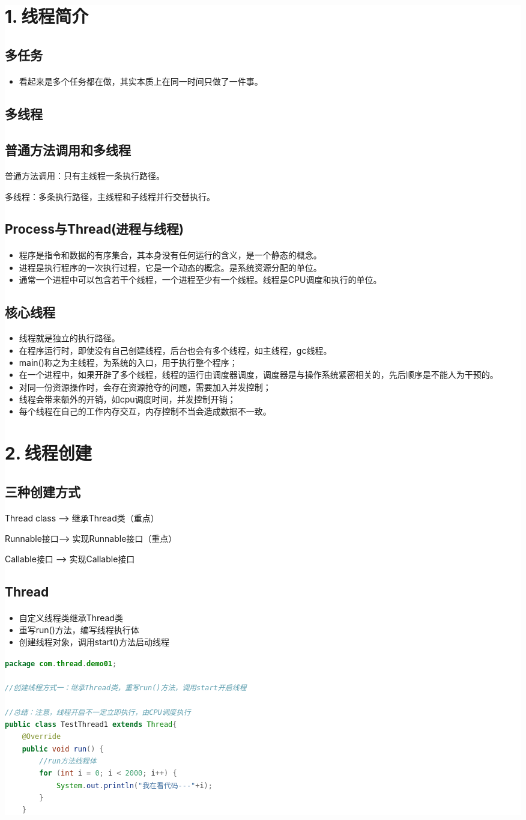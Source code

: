 # 1. 线程简介

## 多任务

- 看起来是多个任务都在做，其实本质上在同一时间只做了一件事。

## 多线程

## 普通方法调用和多线程

普通方法调用：只有主线程一条执行路径。

多线程：多条执行路径，主线程和子线程并行交替执行。

## Process与Thread(进程与线程)

- 程序是指令和数据的有序集合，其本身没有任何运行的含义，是一个静态的概念。
- 进程是执行程序的一次执行过程，它是一个动态的概念。是系统资源分配的单位。
- 通常一个进程中可以包含若干个线程，一个进程至少有一个线程。线程是CPU调度和执行的单位。

## 核心线程

- 线程就是独立的执行路径。
- 在程序运行时，即使没有自己创建线程，后台也会有多个线程，如主线程，gc线程。
- main()称之为主线程，为系统的入口，用于执行整个程序；
- 在一个进程中，如果开辟了多个线程，线程的运行由调度器调度，调度器是与操作系统紧密相关的，先后顺序是不能人为干预的。
- 对同一份资源操作时，会存在资源抢夺的问题，需要加入并发控制；
- 线程会带来额外的开销，如cpu调度时间，并发控制开销；
- 每个线程在自己的工作内存交互，内存控制不当会造成数据不一致。

# 2. 线程创建

## 三种创建方式

Thread class --> 继承Thread类（重点）

Runnable接口--> 实现Runnable接口（重点）

Callable接口 --> 实现Callable接口

## Thread

- 自定义线程类继承Thread类
- 重写run()方法，编写线程执行体
- 创建线程对象，调用start()方法启动线程

```java
package com.thread.demo01;

//创建线程方式一：继承Thread类，重写run()方法，调用start开启线程

//总结：注意，线程开启不一定立即执行，由CPU调度执行
public class TestThread1 extends Thread{
    @Override
    public void run() {
        //run方法线程体
        for (int i = 0; i < 2000; i++) {
            System.out.println("我在看代码---"+i);
        }
    }

```